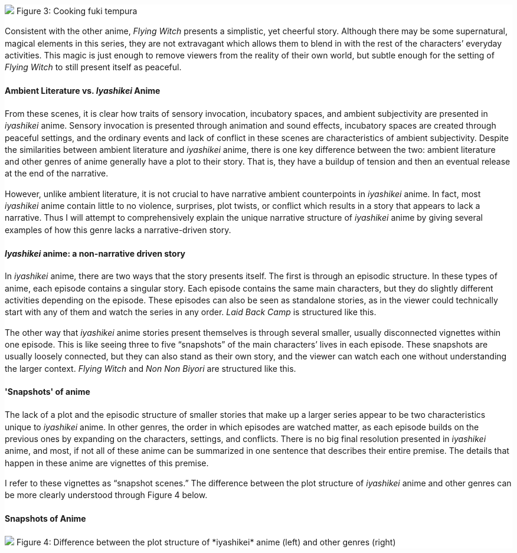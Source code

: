 <img class="img-fluid" src="/assets/img/post-img/1-point-of-pointlessness/fig3.png">
<span class="caption text-muted">Figure 3: Cooking fuki tempura</span>

Consistent with the other anime, _Flying Witch_ presents a simplistic, yet cheerful story. Although there may be some supernatural, magical elements in this series, they are not extravagant which allows them to blend in with the rest of the characters’ everyday activities. This magic is just enough to remove viewers from the reality of their own world, but subtle enough for the setting of _Flying Witch_ to still present itself as peaceful.

#### Ambient Literature vs. _Iyashikei_ Anime

From these scenes, it is clear how traits of sensory invocation, incubatory spaces, and ambient subjectivity are presented in _iyashikei_ anime. Sensory invocation is presented through animation and sound effects, incubatory spaces are created through peaceful settings, and the ordinary events and lack of conflict in these scenes are characteristics of ambient subjectivity. Despite the similarities between ambient literature and _iyashikei_ anime, there is one key difference between the two: ambient literature and other genres of anime generally have a plot to their story. That is, they have a buildup of tension and then an eventual release at the end of the narrative.

However, unlike ambient literature, it is not crucial to have narrative ambient counterpoints in _iyashikei_ anime. In fact, most _iyashikei_ anime contain little to no violence, surprises, plot twists, or conflict which results in a story that appears to lack a narrative. Thus I will attempt to comprehensively explain the unique narrative structure of _iyashikei_ anime by giving several examples of how this genre lacks a narrative-driven story.

#### _Iyashikei_ anime: a non-narrative driven story

In _iyashikei_ anime, there are two ways that the story presents itself. The first is through an episodic structure. In these types of anime, each episode contains a singular story. Each episode contains the same main characters, but they do slightly different activities depending on the episode. These episodes can also be seen as standalone stories, as in the viewer could technically start with any of them and watch the series in any order. _Laid Back Camp_ is structured like this.

The other way that _iyashikei_ anime stories present themselves is through several smaller, usually disconnected vignettes within one episode. This is like seeing three to five “snapshots” of the main characters’ lives in each episode. These snapshots are usually loosely connected, but they can also stand as their own story, and the viewer can watch each one without understanding the larger context. _Flying Witch_ and _Non Non Biyori_ are structured like this.

#### 'Snapshots' of anime

The lack of a plot and the episodic structure of smaller stories that make up a larger series appear to be two characteristics unique to _iyashikei_ anime. In other genres, the order in which episodes are watched matter, as each episode builds on the previous ones by expanding on the characters, settings, and conflicts. There is no big final resolution presented in _iyashikei_ anime, and most, if not all of these anime can be summarized in one sentence that describes their entire premise. The details that happen in these anime are vignettes of this premise.

I refer to these vignettes as “snapshot scenes.” The difference between the plot structure of _iyashikei_ anime and other genres can be more clearly understood through Figure 4 below.

#### Snapshots of Anime

<img class="img-fluid" src="/assets/img/post-img/1-point-of-pointlessness/fig4.png">
<span class="caption text-muted">Figure 4: Difference between the plot structure of *iyashikei* anime (left) and other genres (right)</span>
